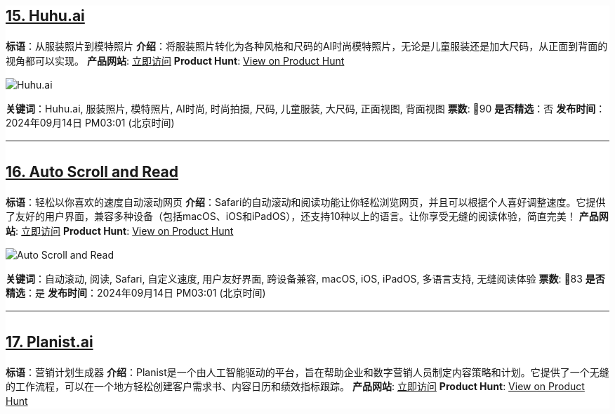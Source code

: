 
## [15. Huhu.ai](https://www.producthunt.com/posts/huhu-ai-2?utm_campaign=producthunt-api&utm_medium=api-v2&utm_source=Application%3A+decohack+%28ID%3A+131684%29)

**标语**：从服装照片到模特照片
**介绍**：将服装照片转化为各种风格和尺码的AI时尚模特照片，无论是儿童服装还是加大尺码，从正面到背面的视角都可以实现。
**产品网站**: [立即访问](https://www.producthunt.com/r/OOUFN4J37RAZ3E?utm_campaign=producthunt-api&utm_medium=api-v2&utm_source=Application%3A+decohack+%28ID%3A+131684%29)
**Product Hunt**: [View on Product Hunt](https://www.producthunt.com/posts/huhu-ai-2?utm_campaign=producthunt-api&utm_medium=api-v2&utm_source=Application%3A+decohack+%28ID%3A+131684%29)

![Huhu.ai](https://ph-files.imgix.net/cf39ac0f-5f2f-467d-89d5-df10f672d861.png?auto=format&fit=crop&frame=1&h=512&w=1024)

**关键词**：Huhu.ai, 服装照片, 模特照片, AI时尚, 时尚拍摄, 尺码, 儿童服装, 大尺码, 正面视图, 背面视图
**票数**: 🔺90
**是否精选**：否
**发布时间**：2024年09月14日 PM03:01 (北京时间)

---

## [16. Auto Scroll and Read](https://www.producthunt.com/posts/auto-scroll-and-read?utm_campaign=producthunt-api&utm_medium=api-v2&utm_source=Application%3A+decohack+%28ID%3A+131684%29)

**标语**：轻松以你喜欢的速度自动滚动网页
**介绍**：Safari的自动滚动和阅读功能让你轻松浏览网页，并且可以根据个人喜好调整速度。它提供了友好的用户界面，兼容多种设备（包括macOS、iOS和iPadOS），还支持10种以上的语言。让你享受无缝的阅读体验，简直完美！
**产品网站**: [立即访问](https://www.producthunt.com/r/SL7YKX2D3RNK3N?utm_campaign=producthunt-api&utm_medium=api-v2&utm_source=Application%3A+decohack+%28ID%3A+131684%29)
**Product Hunt**: [View on Product Hunt](https://www.producthunt.com/posts/auto-scroll-and-read?utm_campaign=producthunt-api&utm_medium=api-v2&utm_source=Application%3A+decohack+%28ID%3A+131684%29)

![Auto Scroll and Read](https://ph-files.imgix.net/f152585d-ec41-4a42-b24a-e9b1b794c091.png?auto=format&fit=crop&frame=1&h=512&w=1024)

**关键词**：自动滚动, 阅读, Safari, 自定义速度, 用户友好界面, 跨设备兼容, macOS, iOS, iPadOS, 多语言支持, 无缝阅读体验
**票数**: 🔺83
**是否精选**：是
**发布时间**：2024年09月14日 PM03:01 (北京时间)

---

## [17. Planist.ai](https://www.producthunt.com/posts/planist-ai?utm_campaign=producthunt-api&utm_medium=api-v2&utm_source=Application%3A+decohack+%28ID%3A+131684%29)

**标语**：营销计划生成器
**介绍**：Planist是一个由人工智能驱动的平台，旨在帮助企业和数字营销人员制定内容策略和计划。它提供了一个无缝的工作流程，可以在一个地方轻松创建客户需求书、内容日历和绩效指标跟踪。
**产品网站**: [立即访问](https://www.producthunt.com/r/TN6BXIP22LMXQU?utm_campaign=producthunt-api&utm_medium=api-v2&utm_source=Application%3A+decohack+%28ID%3A+131684%29)
**Product Hunt**: [View on Product Hunt](https://www.producthunt.com/posts/planist-ai?utm_campaign=producthunt-api&utm_medium=api-v2&utm_source=Application%3A+decohack+%28ID%3A+131684%29)
